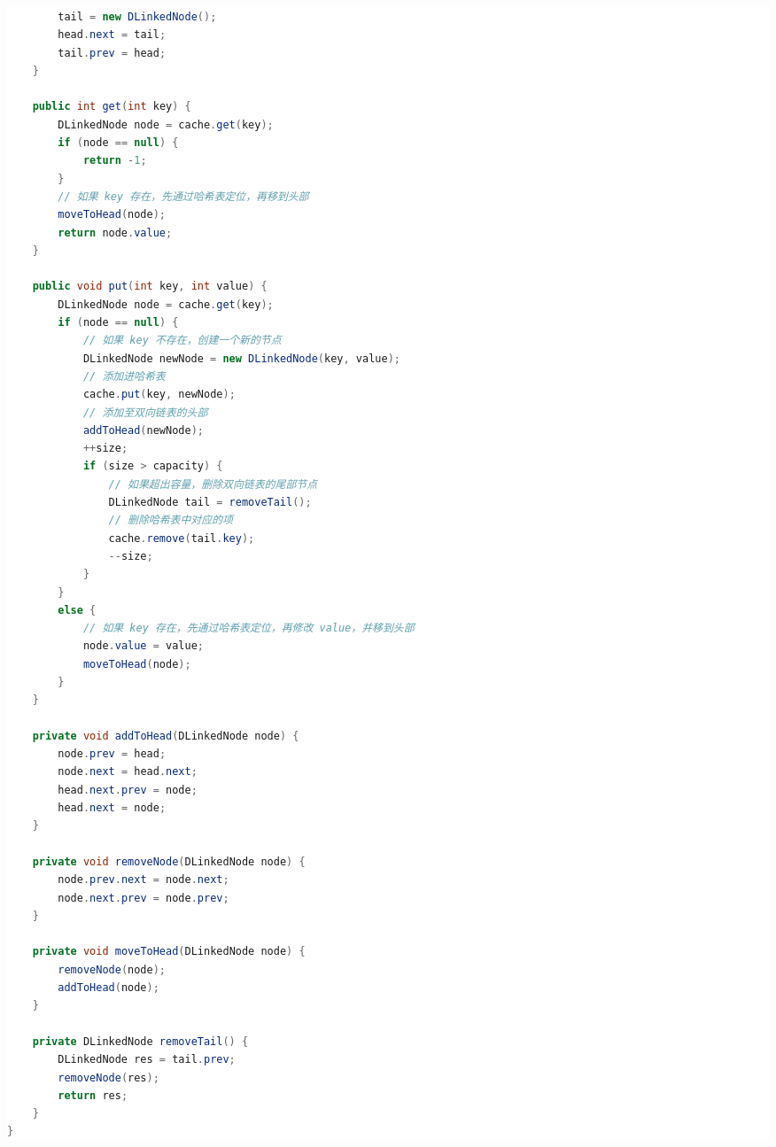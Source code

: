 ```java
        tail = new DLinkedNode();
        head.next = tail;
        tail.prev = head;
    }

    public int get(int key) {
        DLinkedNode node = cache.get(key);
        if (node == null) {
            return -1;
        }
        // 如果 key 存在，先通过哈希表定位，再移到头部
        moveToHead(node);
        return node.value;
    }

    public void put(int key, int value) {
        DLinkedNode node = cache.get(key);
        if (node == null) {
            // 如果 key 不存在，创建一个新的节点
            DLinkedNode newNode = new DLinkedNode(key, value);
            // 添加进哈希表
            cache.put(key, newNode);
            // 添加至双向链表的头部
            addToHead(newNode);
            ++size;
            if (size > capacity) {
                // 如果超出容量，删除双向链表的尾部节点
                DLinkedNode tail = removeTail();
                // 删除哈希表中对应的项
                cache.remove(tail.key);
                --size;
            }
        }
        else {
            // 如果 key 存在，先通过哈希表定位，再修改 value，并移到头部
            node.value = value;
            moveToHead(node);
        }
    }

    private void addToHead(DLinkedNode node) {
        node.prev = head;
        node.next = head.next;
        head.next.prev = node;
        head.next = node;
    }

    private void removeNode(DLinkedNode node) {
        node.prev.next = node.next;
        node.next.prev = node.prev;
    }

    private void moveToHead(DLinkedNode node) {
        removeNode(node);
        addToHead(node);
    }

    private DLinkedNode removeTail() {
        DLinkedNode res = tail.prev;
        removeNode(res);
        return res;
    }
}
```